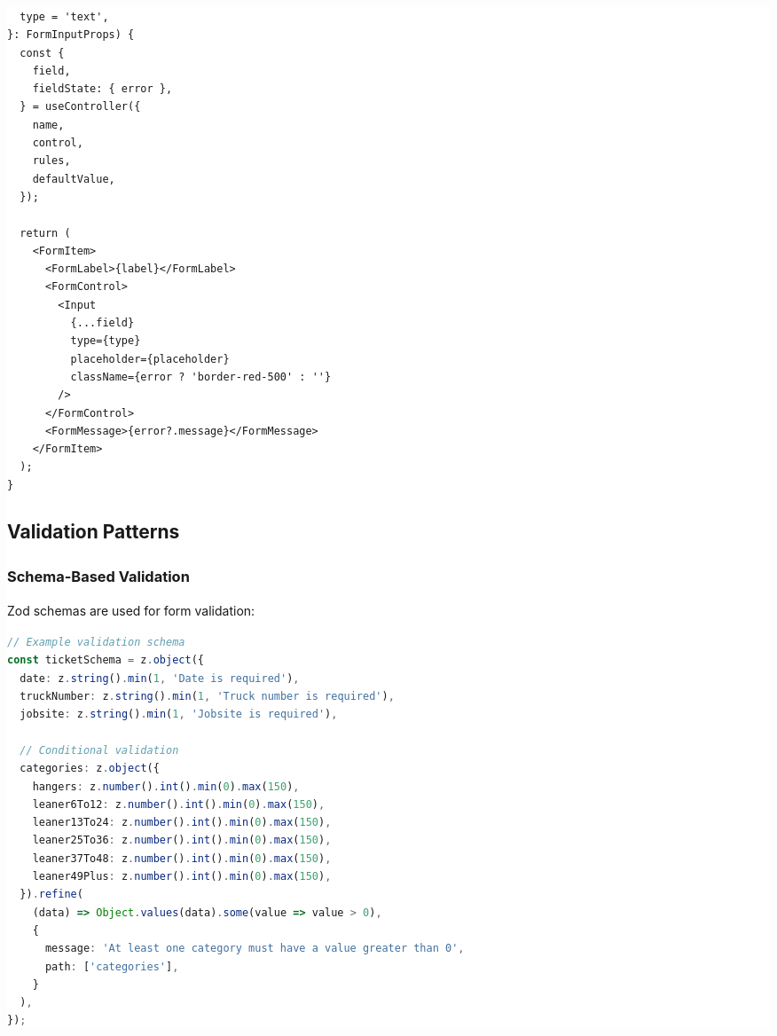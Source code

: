 ```tsx
  type = 'text',
}: FormInputProps) {
  const {
    field,
    fieldState: { error },
  } = useController({
    name,
    control,
    rules,
    defaultValue,
  });

  return (
    <FormItem>
      <FormLabel>{label}</FormLabel>
      <FormControl>
        <Input
          {...field}
          type={type}
          placeholder={placeholder}
          className={error ? 'border-red-500' : ''}
        />
      </FormControl>
      <FormMessage>{error?.message}</FormMessage>
    </FormItem>
  );
}
```

## Validation Patterns

### Schema-Based Validation

Zod schemas are used for form validation:

```typescript
// Example validation schema
const ticketSchema = z.object({
  date: z.string().min(1, 'Date is required'),
  truckNumber: z.string().min(1, 'Truck number is required'),
  jobsite: z.string().min(1, 'Jobsite is required'),
  
  // Conditional validation
  categories: z.object({
    hangers: z.number().int().min(0).max(150),
    leaner6To12: z.number().int().min(0).max(150),
    leaner13To24: z.number().int().min(0).max(150),
    leaner25To36: z.number().int().min(0).max(150),
    leaner37To48: z.number().int().min(0).max(150),
    leaner49Plus: z.number().int().min(0).max(150),
  }).refine(
    (data) => Object.values(data).some(value => value > 0),
    {
      message: 'At least one category must have a value greater than 0',
      path: ['categories'],
    }
  ),
});
```
